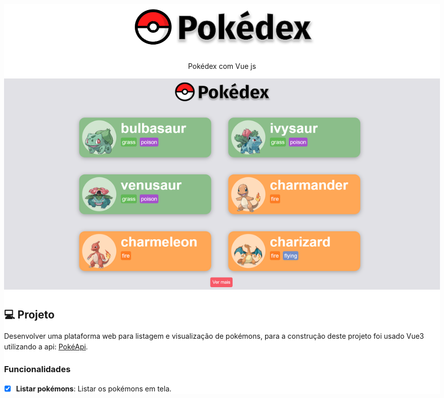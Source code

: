 <p align="center">
  <img alt="Pokedex logo" src="src/assets/logo.svg" width="400px" />
</p>

<p align="center" fontSize="60px">
  Pokédex com Vue js
</p>

<p align="center">
  <img alt="Layout da aplicação" width="100%" src="src/assets/print.png" />
</p>

## 💻 Projeto

Desenvolver uma plataforma web para listagem e visualização de pokémons, para a construção deste projeto foi usado Vue3 utilizando a api: [PokéApi](https://pokeapi.co/).

### Funcionalidades

- [x] **Listar pokémons**: Listar os pokémons em tela.
